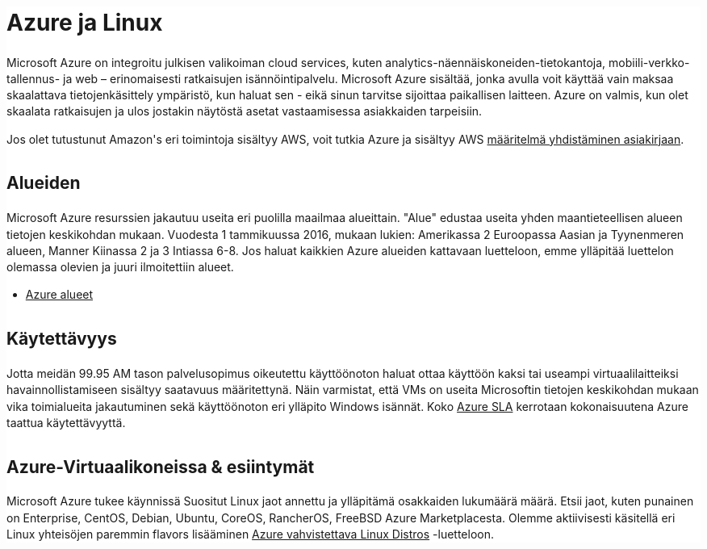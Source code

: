  <properties
   pageTitle="Azure ja Linux | Microsoft Azure"
   description="Tässä artikkelissa kuvataan Linux näennäiskoneiden Azure Laske, varasto ja verkko-palvelun."
   services="virtual-machines-linux"
   documentationCenter="virtual-machines-linux"
   authors="vlivech"
   manager="timlt"
   editor=""/>

<tags
   ms.service="virtual-machines-linux"
   ms.devlang="NA"
   ms.topic="article"
   ms.tgt_pltfrm="vm-linux"
   ms.workload="infrastructure"
   ms.date="09/14/2016"
   ms.author="v-livech"/>

# <a name="azure-and-linux"></a>Azure ja Linux

Microsoft Azure on integroitu julkisen valikoiman cloud services, kuten analytics-näennäiskoneiden-tietokantoja, mobiili-verkko-tallennus- ja web – erinomaisesti ratkaisujen isännöintipalvelu.  Microsoft Azure sisältää, jonka avulla voit käyttää vain maksaa skaalattava tietojenkäsittely ympäristö, kun haluat sen - eikä sinun tarvitse sijoittaa paikallisen laitteen.  Azure on valmis, kun olet skaalata ratkaisujen ja ulos jostakin näytöstä asetat vastaamisessa asiakkaiden tarpeisiin.

Jos olet tutustunut Amazon's eri toimintoja sisältyy AWS, voit tutkia Azure ja sisältyy AWS [määritelmä yhdistäminen asiakirjaan](https://azure.microsoft.com/campaigns/azure-vs-aws/mapping/).


## <a name="regions"></a>Alueiden
Microsoft Azure resurssien jakautuu useita eri puolilla maailmaa alueittain.  "Alue" edustaa useita yhden maantieteellisen alueen tietojen keskikohdan mukaan.  Vuodesta 1 tammikuussa 2016, mukaan lukien: Amerikassa 2 Euroopassa Aasian ja Tyynenmeren alueen, Manner Kiinassa 2 ja 3 Intiassa 6-8.  Jos haluat kaikkien Azure alueiden kattavaan luetteloon, emme ylläpitää luettelon olemassa olevien ja juuri ilmoitettiin alueet.

- [Azure alueet](https://azure.microsoft.com/regions/)

## <a name="availability"></a>Käytettävyys
Jotta meidän 99.95 AM tason palvelusopimus oikeutettu käyttöönoton haluat ottaa käyttöön kaksi tai useampi virtuaalilaitteiksi havainnollistamiseen sisältyy saatavuus määritettynä. Näin varmistat, että VMs on useita Microsoftin tietojen keskikohdan mukaan vika toimialueita jakautuminen sekä käyttöönoton eri ylläpito Windows isännät. Koko [Azure SLA](https://azure.microsoft.com/support/legal/sla/virtual-machines/v1_0/) kerrotaan kokonaisuutena Azure taattua käytettävyyttä.

## <a name="azure-virtual-machines--instances"></a>Azure-Virtuaalikoneissa & esiintymät
Microsoft Azure tukee käynnissä Suositut Linux jaot annettu ja ylläpitämä osakkaiden lukumäärä määrä.  Etsii jaot, kuten punainen on Enterprise, CentOS, Debian, Ubuntu, CoreOS, RancherOS, FreeBSD Azure Marketplacesta. Olemme aktiivisesti käsitellä eri Linux yhteisöjen paremmin flavors lisääminen [Azure vahvistettava Linux Distros](virtual-machines-linux-endorsed-distros.md) -luetteloon.
